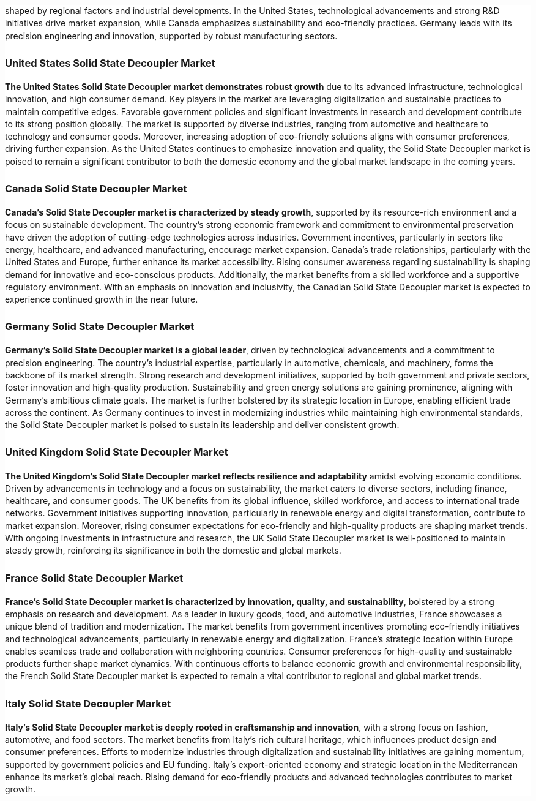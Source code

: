 shaped by regional factors and industrial developments. In the United States, technological advancements and strong R&amp;D initiatives drive market expansion, while Canada emphasizes sustainability and eco-friendly practices. Germany leads with its precision engineering and innovation, supported by robust manufacturing sectors.</span></em></p></blockquote><h3><strong>United States Solid State Decoupler Market</strong></h3><p><strong>The United States Solid State Decoupler market demonstrates robust growth</strong> due to its advanced infrastructure, technological innovation, and high consumer demand. Key players in the market are leveraging digitalization and sustainable practices to maintain competitive edges. Favorable government policies and significant investments in research and development contribute to its strong position globally. The market is supported by diverse industries, ranging from automotive and healthcare to technology and consumer goods. Moreover, increasing adoption of eco-friendly solutions aligns with consumer preferences, driving further expansion. As the United States continues to emphasize innovation and quality, the Solid State Decoupler market is poised to remain a significant contributor to both the domestic economy and the global market landscape in the coming years.</p><h3><strong>Canada Solid State Decoupler Market</strong></h3><p><strong>Canada&rsquo;s Solid State Decoupler market is characterized by steady growth</strong>, supported by its resource-rich environment and a focus on sustainable development. The country&rsquo;s strong economic framework and commitment to environmental preservation have driven the adoption of cutting-edge technologies across industries. Government incentives, particularly in sectors like energy, healthcare, and advanced manufacturing, encourage market expansion. Canada&rsquo;s trade relationships, particularly with the United States and Europe, further enhance its market accessibility. Rising consumer awareness regarding sustainability is shaping demand for innovative and eco-conscious products. Additionally, the market benefits from a skilled workforce and a supportive regulatory environment. With an emphasis on innovation and inclusivity, the Canadian Solid State Decoupler market is expected to experience continued growth in the near future.</p><h3><strong>Germany Solid State Decoupler Market</strong></h3><p><strong>Germany&rsquo;s Solid State Decoupler market is a global leader</strong>, driven by technological advancements and a commitment to precision engineering. The country&rsquo;s industrial expertise, particularly in automotive, chemicals, and machinery, forms the backbone of its market strength. Strong research and development initiatives, supported by both government and private sectors, foster innovation and high-quality production. Sustainability and green energy solutions are gaining prominence, aligning with Germany&rsquo;s ambitious climate goals. The market is further bolstered by its strategic location in Europe, enabling efficient trade across the continent. As Germany continues to invest in modernizing industries while maintaining high environmental standards, the Solid State Decoupler market is poised to sustain its leadership and deliver consistent growth.</p><h3><strong>United Kingdom Solid State Decoupler Market</strong></h3><p><strong>The United Kingdom&rsquo;s Solid State Decoupler market reflects resilience and adaptability</strong> amidst evolving economic conditions. Driven by advancements in technology and a focus on sustainability, the market caters to diverse sectors, including finance, healthcare, and consumer goods. The UK benefits from its global influence, skilled workforce, and access to international trade networks. Government initiatives supporting innovation, particularly in renewable energy and digital transformation, contribute to market expansion. Moreover, rising consumer expectations for eco-friendly and high-quality products are shaping market trends. With ongoing investments in infrastructure and research, the UK Solid State Decoupler market is well-positioned to maintain steady growth, reinforcing its significance in both the domestic and global markets.</p><h3><strong>France Solid State Decoupler Market</strong></h3><p><strong>France&rsquo;s Solid State Decoupler market is characterized by innovation, quality, and sustainability</strong>, bolstered by a strong emphasis on research and development. As a leader in luxury goods, food, and automotive industries, France showcases a unique blend of tradition and modernization. The market benefits from government incentives promoting eco-friendly initiatives and technological advancements, particularly in renewable energy and digitalization. France&rsquo;s strategic location within Europe enables seamless trade and collaboration with neighboring countries. Consumer preferences for high-quality and sustainable products further shape market dynamics. With continuous efforts to balance economic growth and environmental responsibility, the French Solid State Decoupler market is expected to remain a vital contributor to regional and global market trends.</p><h3><strong>Italy Solid State Decoupler Market</strong></h3><p><strong>Italy&rsquo;s Solid State Decoupler market is deeply rooted in craftsmanship and innovation</strong>, with a strong focus on fashion, automotive, and food sectors. The market benefits from Italy&rsquo;s rich cultural heritage, which influences product design and consumer preferences. Efforts to modernize industries through digitalization and sustainability initiatives are gaining momentum, supported by government policies and EU funding. Italy&rsquo;s export-oriented economy and strategic location in the Mediterranean enhance its market&rsquo;s global reach. Rising demand for eco-friendly products and advanced technologies contributes to market growth.